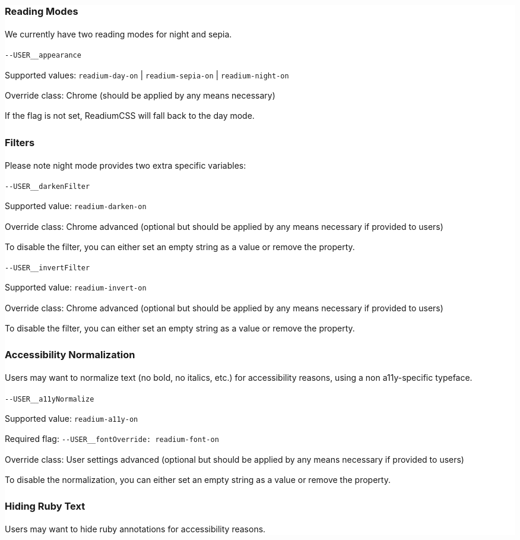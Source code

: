 ### Reading Modes

We currently have two reading modes for night and sepia.

```
--USER__appearance
```

Supported values: `readium-day-on` | `readium-sepia-on` | `readium-night-on`

Override class: Chrome (should be applied by any means necessary)

If the flag is not set, ReadiumCSS will fall back to the day mode.

### Filters

Please note night mode provides two extra specific variables: 

```
--USER__darkenFilter
```

Supported value: `readium-darken-on`

Override class: Chrome advanced (optional but should be applied by any means necessary if provided to users)

To disable the filter, you can either set an empty string as a value or remove the property.

```
--USER__invertFilter
```

Supported value: `readium-invert-on`

Override class: Chrome advanced (optional but should be applied by any means necessary if provided to users)

To disable the filter, you can either set an empty string as a value or remove the property.

### Accessibility Normalization

Users may want to normalize text (no bold, no italics, etc.) for accessibility reasons, using a non a11y-specific typeface.

```
--USER__a11yNormalize
```

Supported value: `readium-a11y-on`

Required flag: `--USER__fontOverride: readium-font-on`

Override class: User settings advanced (optional but should be applied by any means necessary if provided to users)

To disable the normalization, you can either set an empty string as a value or remove the property.

### Hiding Ruby Text

Users may want to hide ruby annotations for accessibility reasons.
